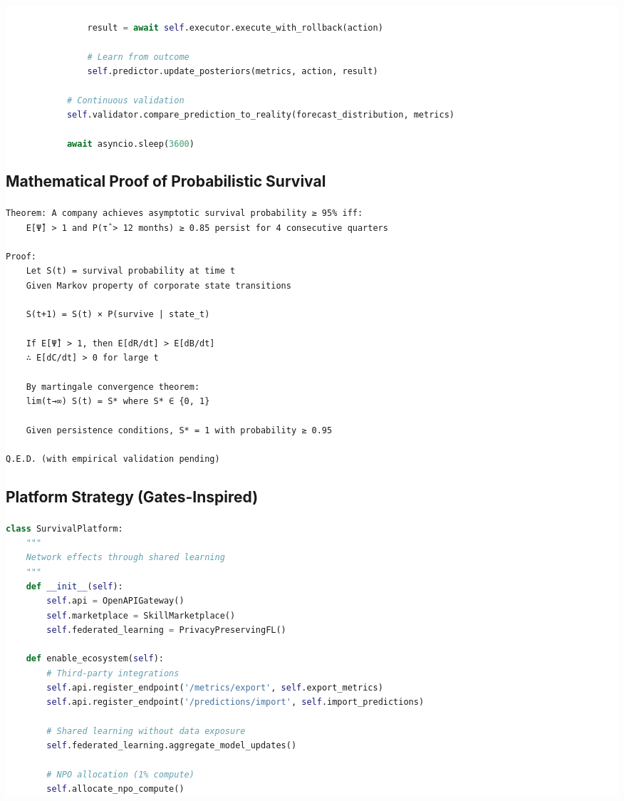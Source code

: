 ```python
                
                result = await self.executor.execute_with_rollback(action)
                
                # Learn from outcome
                self.predictor.update_posteriors(metrics, action, result)
                
            # Continuous validation
            self.validator.compare_prediction_to_reality(forecast_distribution, metrics)
            
            await asyncio.sleep(3600)
```

## Mathematical Proof of Probabilistic Survival

```
Theorem: A company achieves asymptotic survival probability ≥ 95% iff:
    E[Ψ̂] > 1 and P(τ̂ > 12 months) ≥ 0.85 persist for 4 consecutive quarters

Proof:
    Let S(t) = survival probability at time t
    Given Markov property of corporate state transitions
    
    S(t+1) = S(t) × P(survive | state_t)
    
    If E[Ψ̂] > 1, then E[dR/dt] > E[dB/dt]
    ∴ E[dC/dt] > 0 for large t
    
    By martingale convergence theorem:
    lim(t→∞) S(t) = S* where S* ∈ {0, 1}
    
    Given persistence conditions, S* = 1 with probability ≥ 0.95
    
Q.E.D. (with empirical validation pending)
```

## Platform Strategy (Gates-Inspired)

```python
class SurvivalPlatform:
    """
    Network effects through shared learning
    """
    def __init__(self):
        self.api = OpenAPIGateway()
        self.marketplace = SkillMarketplace()
        self.federated_learning = PrivacyPreservingFL()
        
    def enable_ecosystem(self):
        # Third-party integrations
        self.api.register_endpoint('/metrics/export', self.export_metrics)
        self.api.register_endpoint('/predictions/import', self.import_predictions)
        
        # Shared learning without data exposure
        self.federated_learning.aggregate_model_updates()
        
        # NPO allocation (1% compute)
        self.allocate_npo_compute()
```
